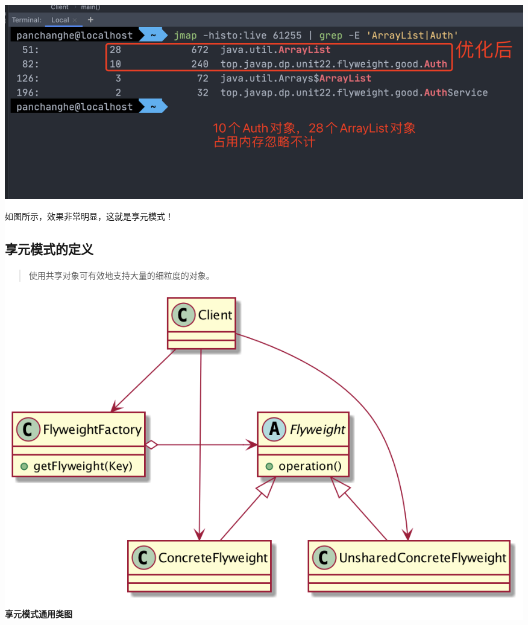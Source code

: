 ![](./assets/tPNYCB.png)

如图所示，效果非常明显，这就是享元模式！

## 享元模式的定义
> 使用共享对象可有效地支持大量的细粒度的对象。

![](./assets/1611829566426-439e42f4-7596-4e22-b25c-6e37042ac379.png)
**享元模式通用类图**
